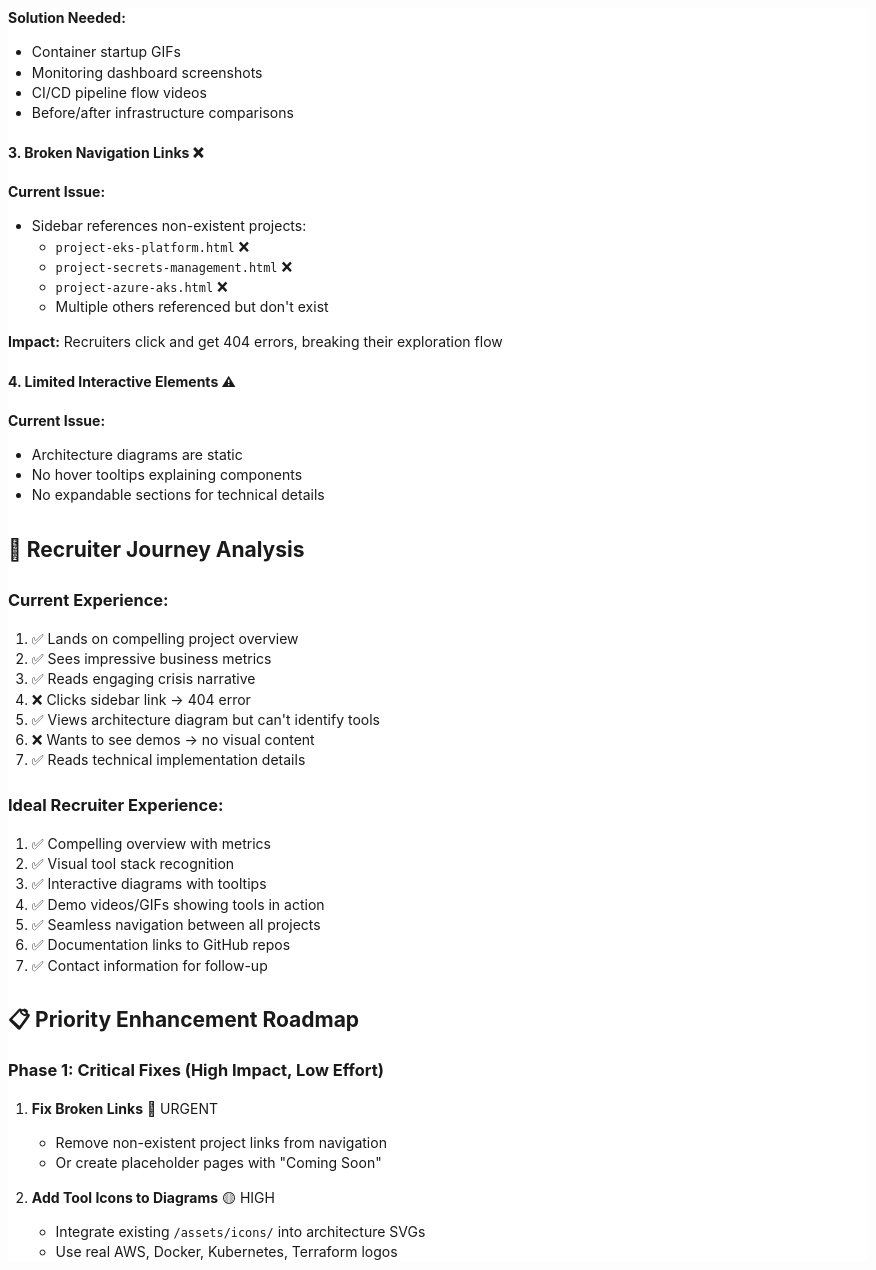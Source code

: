 **Solution Needed:**
- Container startup GIFs
- Monitoring dashboard screenshots
- CI/CD pipeline flow videos
- Before/after infrastructure comparisons

#### 3. **Broken Navigation Links** ❌
**Current Issue:**
- Sidebar references non-existent projects:
  - `project-eks-platform.html` ❌
  - `project-secrets-management.html` ❌
  - `project-azure-aks.html` ❌
  - Multiple others referenced but don't exist

**Impact:** Recruiters click and get 404 errors, breaking their exploration flow

#### 4. **Limited Interactive Elements** ⚠️
**Current Issue:**
- Architecture diagrams are static
- No hover tooltips explaining components
- No expandable sections for technical details

## 🎯 **Recruiter Journey Analysis**

### **Current Experience:**
1. ✅ Lands on compelling project overview
2. ✅ Sees impressive business metrics
3. ✅ Reads engaging crisis narrative
4. ❌ Clicks sidebar link → 404 error
5. ✅ Views architecture diagram but can't identify tools
6. ❌ Wants to see demos → no visual content
7. ✅ Reads technical implementation details

### **Ideal Recruiter Experience:**
1. ✅ Compelling overview with metrics
2. ✅ Visual tool stack recognition
3. ✅ Interactive diagrams with tooltips
4. ✅ Demo videos/GIFs showing tools in action
5. ✅ Seamless navigation between all projects
6. ✅ Documentation links to GitHub repos
7. ✅ Contact information for follow-up

## 📋 **Priority Enhancement Roadmap**

### **Phase 1: Critical Fixes (High Impact, Low Effort)**
1. **Fix Broken Links** 🔴 URGENT
   - Remove non-existent project links from navigation
   - Or create placeholder pages with "Coming Soon"

2. **Add Tool Icons to Diagrams** 🟡 HIGH
   - Integrate existing `/assets/icons/` into architecture SVGs
   - Use real AWS, Docker, Kubernetes, Terraform logos
